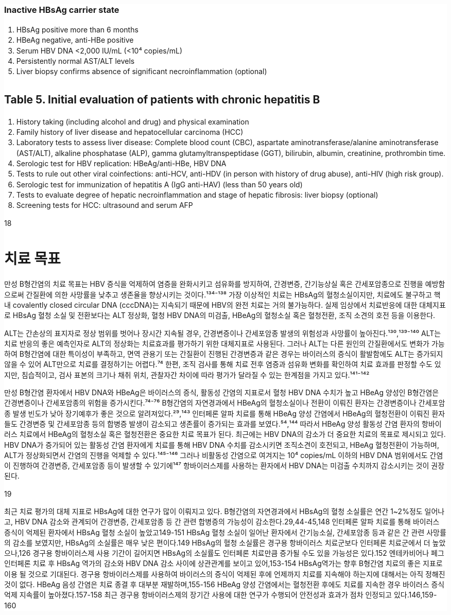 ### Inactive HBsAg carrier state
1. HBsAg positive more than 6 months
2. HBeAg negative, anti-HBe positive
3. Serum HBV DNA <2,000 IU/mL (<10⁴ copies/mL)
4. Persistently normal AST/ALT levels
5. Liver biopsy confirms absence of significant necroinflammation (optional)

## Table 5. Initial evaluation of patients with chronic hepatitis B
1. History taking (including alcohol and drug) and physical examination
2. Family history of liver disease and hepatocellular carcinoma (HCC)
3. Laboratory tests to assess liver disease: Complete blood count (CBC), aspartate aminotransferase/alanine aminotransferase (AST/ALT), alkaline phosphatase (ALP), gamma glutamyltranspeptidase (GGT), bilirubin, albumin, creatinine, prothrombin time.
4. Serologic test for HBV replication: HBeAg/anti-HBe, HBV DNA
5. Tests to rule out other viral coinfections: anti-HCV, anti-HDV (in person with history of drug abuse), anti-HIV (high risk group).
6. Serologic test for immunization of hepatitis A (IgG anti-HAV) (less than 50 years old)
7. Tests to evaluate degree of hepatic necroinflammation and stage of hepatic fibrosis: liver biopsy (optional)
8. Screening tests for HCC: ultrasound and serum AFP

<PAGE>18


# 치료 목표
만성 B형간염의 치료 목표는 HBV 증식을 억제하여 염증을 완화시키고 섬유화를 방지하여, 간경변증, 간기능상실 혹은 간세포암종으로 진행을 예방함으로써 간질환에 의한 사망률을 낮추고 생존율을 향상시키는 것이다.¹³⁴⁻¹³⁸ 가장 이상적인 치료는 HBsAg의 혈청소실이지만, 치료에도 불구하고 핵 내 covalently closed circular DNA (cccDNA)는 지속되기 때문에 HBV의 완전 치료는 거의 불가능하다. 실제 임상에서 치료반응에 대한 대체지표로 HBsAg 혈청 소실 및 전환보다는 ALT 정상화, 혈청 HBV DNA의 미검출, HBeAg의 혈청소실 혹은 혈청전환, 조직 소견의 호전 등을 이용한다.

ALT는 간손상의 표지자로 정상 범위를 벗어나 장시간 지속될 경우, 간경변증이나 간세포암종 발생의 위험성과 사망률이 높아진다.¹³⁰,¹³⁹⁻¹⁴⁰ ALT는 치료 반응의 좋은 예측인자로 ALT의 정상화는 치료효과를 평가하기 위한 대체지표로 사용된다. 그러나 ALT는 다른 원인의 간질환에서도 변화가 가능하여 B형간염에 대한 특이성이 부족하고, 면역 관용기 또는 간질환이 진행된 간경변증과 같은 경우는 바이러스의 증식이 활발함에도 ALT는 증가되지 않을 수 있어 ALT만으로 치료를 결정하기는 어렵다.⁷⁴ 한편, 조직 검사를 통해 치료 전후 염증과 섬유화 변화를 확인하여 치료 효과를 판정할 수도 있지만, 침습적이고, 검사 표본의 크기나 채취 위치, 관찰자간 차이에 따라 평가가 달라질 수 있는 한계점을 가지고 있다.¹⁴¹⁻¹⁴²

만성 B형간염 환자에서 HBV DNA와 HBeAg은 바이러스의 증식, 활동성 간염의 지표로서 혈청 HBV DNA 수치가 높고 HBeAg 양성인 B형간염은 간경변증이나 간세포암종의 위험을 증가시킨다.⁷⁴⁻⁷⁶ B형간염의 자연경과에서 HBeAg의 혈청소실이나 전환이 이뤄진 환자는 간경변증이나 간세포암종 발생 빈도가 낮아 장기예후가 좋은 것으로 알려져있다.²⁹,¹⁴³ 인터페론 알파 치료를 통해 HBeAg 양성 간염에서 HBeAg의 혈청전환이 이뤄진 환자들도 간경변증 및 간세포암종 등의 합병증 발생이 감소되고 생존률이 증가되는 효과를 보였다.⁵⁴,¹⁴⁴ 따라서 HBeAg 양성 활동성 간염 환자의 항바이러스 치료에서 HBeAg의 혈청소실 혹은 혈청전환은 중요한 치료 목표가 된다. 최근에는 HBV DNA의 감소가 더 중요한 치료의 목표로 제시되고 있다. HBV DNA가 증가되어 있는 활동성 간염 환자에게 치료를 통해 HBV DNA 수치를 감소시키면 조직소견이 호전되고, HBeAg 혈청전환이 가능하며, ALT가 정상화되면서 간염의 진행을 억제할 수 있다.¹⁴⁵⁻¹⁴⁶ 그러나 비활동성 간염으로 여겨지는 10⁴ copies/mL 이하의 HBV DNA 범위에서도 간염이 진행하여 간경변증, 간세포암종 등이 발생할 수 있기에¹⁴⁷ 항바이러스제를 사용하는 환자에서 HBV DNA는 미검출 수치까지 감소시키는 것이 권장된다.

<PAGE>19


최근 치료 평가의 대체 지표로 HBsAg에 대한 연구가 많이 이뤄지고 있다. B형간염의 자연경과에서 HBsAg의 혈청 소실률은 연간 1~2%정도 일어나고, HBV DNA 감소와 관계되어 간경변증, 간세포암종 등 간 관련 합병증의 가능성이 감소한다.29,44-45,148 인터페론 알파 치료를 통해 바이러스 증식이 억제된 환자에서 HBsAg 혈청 소실이 높았고149-151 HBsAg 혈청 소실이 일어난 환자에서 간기능소실, 간세포암종 등과 같은 간 관련 사망률의 감소를 보였지만, HBsAg의 소실률은 매우 낮은 편이다.149 HBsAg의 혈청 소실률은 경구용 항바이러스 치료군보다 인터페론 치료군에서 더 높았으나,126 경구용 항바이러스제 사용 기간이 길어지면 HBsAg의 소실률도 인터페론 치료만큼 증가될 수도 있을 가능성은 있다.152 엔테카비어나 페그인터페론 치료 후 HBsAg 역가의 감소와 HBV DNA 감소 사이에 상관관계를 보이고 있어,153-154 HBsAg역가는 향후 B형간염 치료의 좋은 지표로 이용 될 것으로 기대된다.
경구용 항바이러스제를 사용하여 바이러스의 증식이 억제된 후에 언제까지 치료를 지속해야 하는지에 대해서는 아직 정해진 것이 없다. HBeAg 음성 간염은 치료 종결 후 대부분 재발하며,155-156 HBeAg 양성 간염에서는 혈청전환 후에도 치료를 지속한 경우 바이러스 증식 억제 지속률이 높아졌다.157-158 최근 경구용 항바이러스제의 장기간 사용에 대한 연구가 수행되어 안전성과 효과가 점차 인정되고 있다.146,159-160
